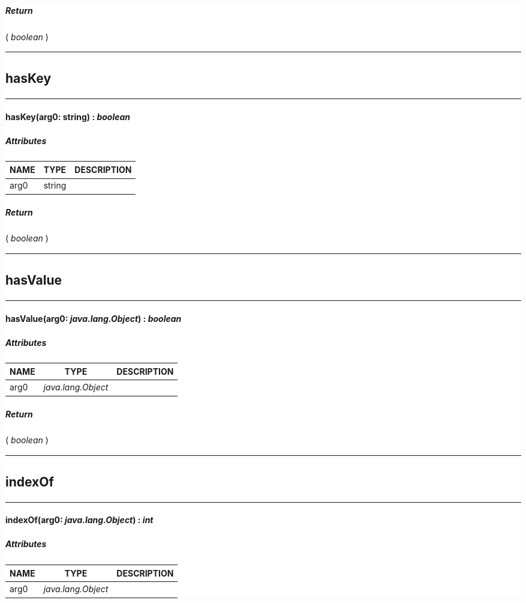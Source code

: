 ##### Return

( _boolean_ )


---

## hasKey

---

#### hasKey(arg0: string) : _boolean_
##### Attributes

| NAME | TYPE | DESCRIPTION |
|---|---|---|
| arg0 | string |   |

##### Return

( _boolean_ )


---

## hasValue

---

#### hasValue(arg0: _java.lang.Object_) : _boolean_
##### Attributes

| NAME | TYPE | DESCRIPTION |
|---|---|---|
| arg0 | _java.lang.Object_ |   |

##### Return

( _boolean_ )


---

## indexOf

---

#### indexOf(arg0: _java.lang.Object_) : _int_
##### Attributes

| NAME | TYPE | DESCRIPTION |
|---|---|---|
| arg0 | _java.lang.Object_ |   |
